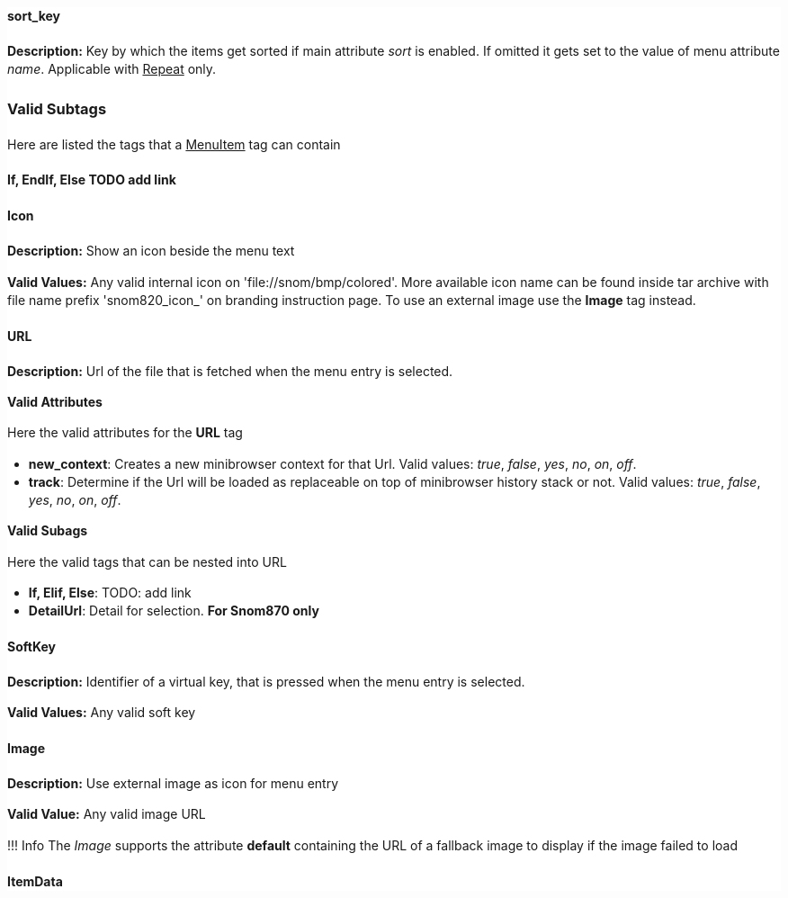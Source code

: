 #### sort_key

**Description:** Key by which the items get sorted if main attribute *sort* is enabled.
If omitted it gets set to the value of menu attribute *name*. Applicable with [Repeat](#repeat) only.

### Valid Subtags

Here are listed the tags that a [MenuItem](#menuitem) tag can contain

#### **If, EndIf, Else** TODO add link

#### Icon

**Description:** Show an icon beside the menu text

**Valid Values:** Any valid internal icon on 'file://snom/bmp/colored'. More available icon name can be found inside tar archive with file name prefix 'snom820_icon_' on branding instruction page. To use an external image use the **Image** tag instead.

#### URL

**Description:** Url of the file that is fetched when the menu entry is selected.

**Valid Attributes**

Here the valid attributes for the **URL** tag

- **new_context**: Creates a new minibrowser context for that Url. Valid values: *true*, *false*, *yes*, *no*, *on*, *off*.
- **track**: Determine if the Url will be loaded as replaceable on top of minibrowser history stack or not. Valid values: *true*, *false*, *yes*, *no*, *on*, *off*.

**Valid Subags**

Here the valid tags that can be nested into URL

- **If, Elif, Else**: TODO: add link
- **DetailUrl**: Detail for selection. **For Snom870 only**

#### SoftKey

**Description:** Identifier of a virtual key, that is pressed when the menu entry is selected.

**Valid Values:** Any valid soft key

#### Image

**Description:** Use external image as icon for menu entry

**Valid Value:** Any valid image URL

!!! Info
    The *Image* supports the attribute **default** containing the URL of a fallback image to display if the image failed to load

#### ItemData

